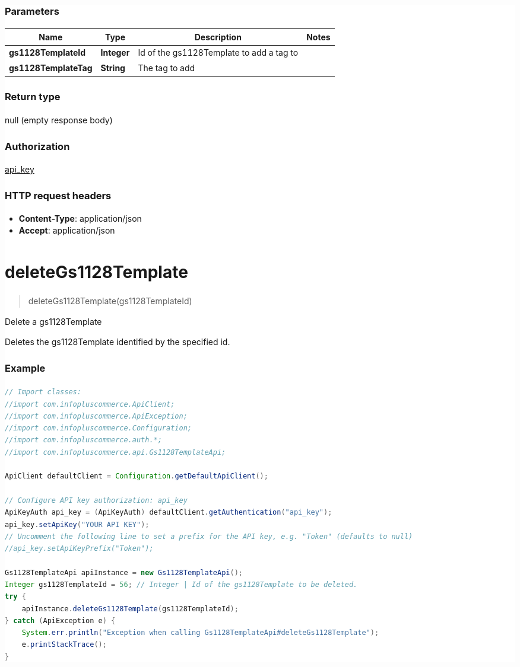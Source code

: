 ### Parameters

Name | Type | Description  | Notes
------------- | ------------- | ------------- | -------------
 **gs1128TemplateId** | **Integer**| Id of the gs1128Template to add a tag to |
 **gs1128TemplateTag** | **String**| The tag to add |

### Return type

null (empty response body)

### Authorization

[api_key](../README.md#api_key)

### HTTP request headers

 - **Content-Type**: application/json
 - **Accept**: application/json

<a name="deleteGs1128Template"></a>
# **deleteGs1128Template**
> deleteGs1128Template(gs1128TemplateId)

Delete a gs1128Template

Deletes the gs1128Template identified by the specified id.

### Example
```java
// Import classes:
//import com.infopluscommerce.ApiClient;
//import com.infopluscommerce.ApiException;
//import com.infopluscommerce.Configuration;
//import com.infopluscommerce.auth.*;
//import com.infopluscommerce.api.Gs1128TemplateApi;

ApiClient defaultClient = Configuration.getDefaultApiClient();

// Configure API key authorization: api_key
ApiKeyAuth api_key = (ApiKeyAuth) defaultClient.getAuthentication("api_key");
api_key.setApiKey("YOUR API KEY");
// Uncomment the following line to set a prefix for the API key, e.g. "Token" (defaults to null)
//api_key.setApiKeyPrefix("Token");

Gs1128TemplateApi apiInstance = new Gs1128TemplateApi();
Integer gs1128TemplateId = 56; // Integer | Id of the gs1128Template to be deleted.
try {
    apiInstance.deleteGs1128Template(gs1128TemplateId);
} catch (ApiException e) {
    System.err.println("Exception when calling Gs1128TemplateApi#deleteGs1128Template");
    e.printStackTrace();
}
```

